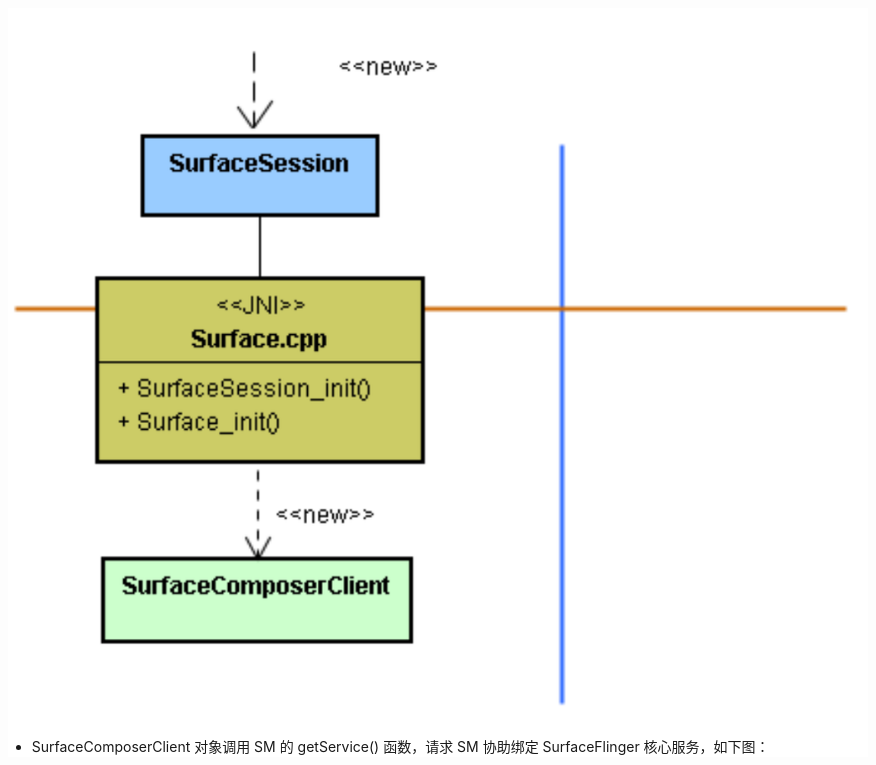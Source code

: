 ![](image/scl.png)

* SurfaceComposerClient 对象调用 SM 的 getService() 函数，请求 SM 协助绑定 SurfaceFlinger 核心服务，如下图：
